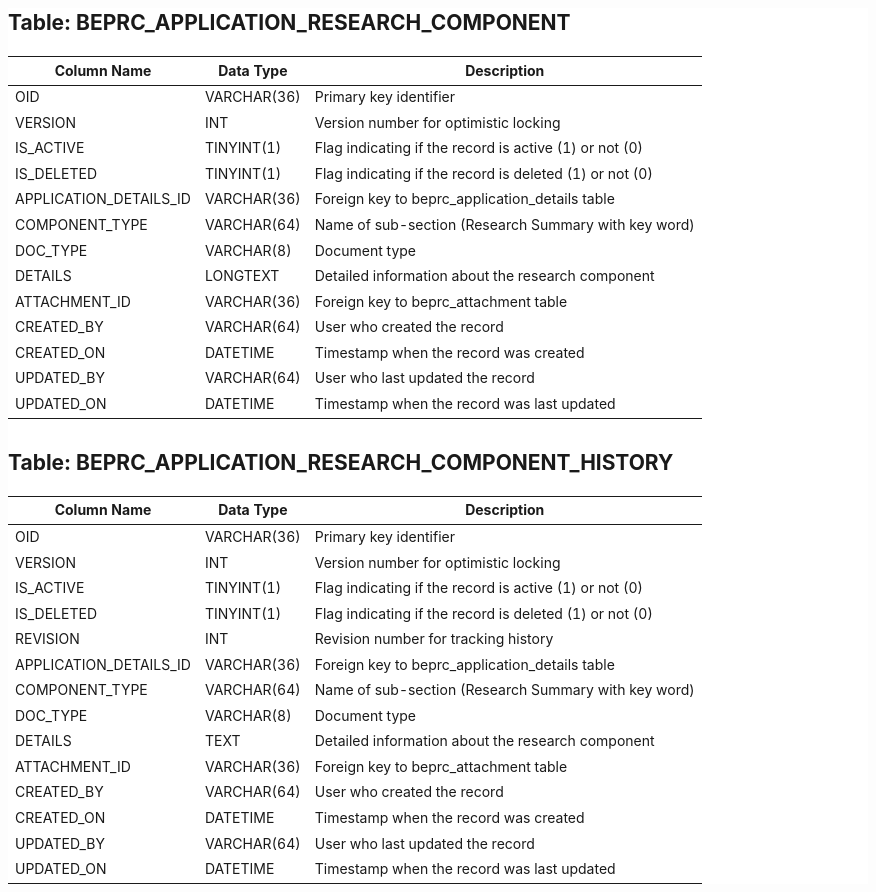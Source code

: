 ## Table: BEPRC_APPLICATION_RESEARCH_COMPONENT

| Column Name | Data Type | Description |
|-------------|-----------|-------------|
| OID | VARCHAR(36) | Primary key identifier |
| VERSION | INT | Version number for optimistic locking |
| IS_ACTIVE | TINYINT(1) | Flag indicating if the record is active (1) or not (0) |
| IS_DELETED | TINYINT(1) | Flag indicating if the record is deleted (1) or not (0) |
| APPLICATION_DETAILS_ID | VARCHAR(36) | Foreign key to beprc_application_details table |
| COMPONENT_TYPE | VARCHAR(64) | Name of sub-section (Research Summary with key word) |
| DOC_TYPE | VARCHAR(8) | Document type |
| DETAILS | LONGTEXT | Detailed information about the research component |
| ATTACHMENT_ID | VARCHAR(36) | Foreign key to beprc_attachment table |
| CREATED_BY | VARCHAR(64) | User who created the record |
| CREATED_ON | DATETIME | Timestamp when the record was created |
| UPDATED_BY | VARCHAR(64) | User who last updated the record |
| UPDATED_ON | DATETIME | Timestamp when the record was last updated |

## Table: BEPRC_APPLICATION_RESEARCH_COMPONENT_HISTORY

| Column Name | Data Type | Description |
|-------------|-----------|-------------|
| OID | VARCHAR(36) | Primary key identifier |
| VERSION | INT | Version number for optimistic locking |
| IS_ACTIVE | TINYINT(1) | Flag indicating if the record is active (1) or not (0) |
| IS_DELETED | TINYINT(1) | Flag indicating if the record is deleted (1) or not (0) |
| REVISION | INT | Revision number for tracking history |
| APPLICATION_DETAILS_ID | VARCHAR(36) | Foreign key to beprc_application_details table |
| COMPONENT_TYPE | VARCHAR(64) | Name of sub-section (Research Summary with key word) |
| DOC_TYPE | VARCHAR(8) | Document type |
| DETAILS | TEXT | Detailed information about the research component |
| ATTACHMENT_ID | VARCHAR(36) | Foreign key to beprc_attachment table |
| CREATED_BY | VARCHAR(64) | User who created the record |
| CREATED_ON | DATETIME | Timestamp when the record was created |
| UPDATED_BY | VARCHAR(64) | User who last updated the record |
| UPDATED_ON | DATETIME | Timestamp when the record was last updated |
